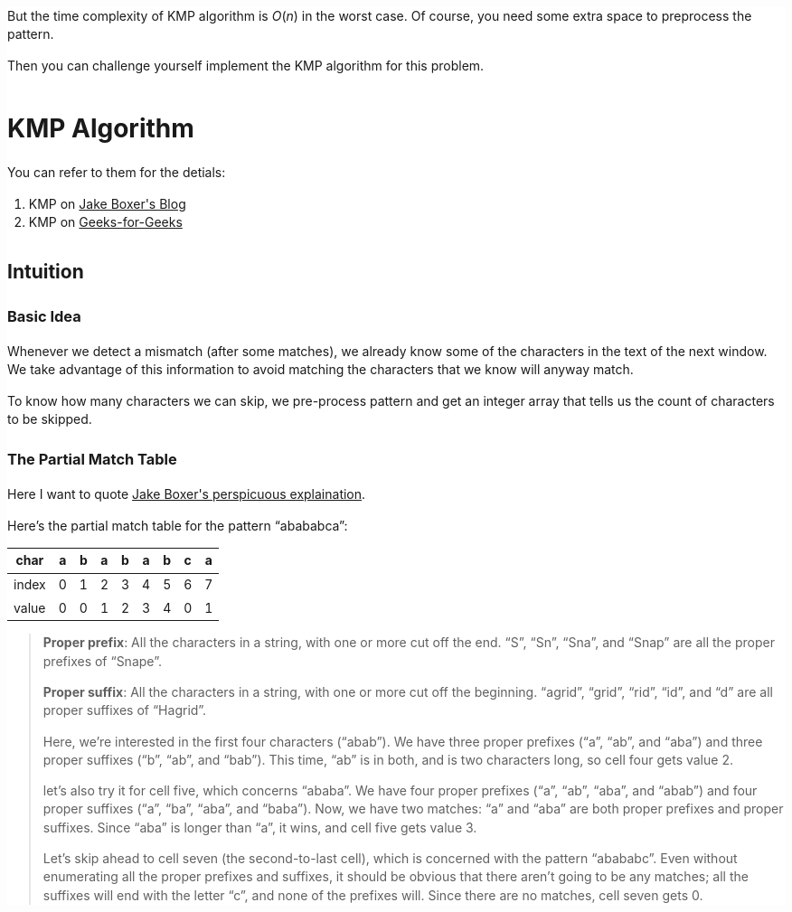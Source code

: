 But the time complexity of KMP algorithm is $O(n)$ in the worst case. Of course, you need some extra space to preprocess the pattern.

Then you  can challenge yourself implement the KMP algorithm for this problem.

# KMP Algorithm

You can refer to them for the detials:

1. KMP on [Jake Boxer's Blog](http://jakeboxer.com/blog/2009/12/13/the-knuth-morris-pratt-algorithm-in-my-own-words/)
2. KMP on [Geeks-for-Geeks](http://www.geeksforgeeks.org/searching-for-patterns-set-2-kmp-algorithm/)

## Intuition

### Basic Idea 

Whenever we detect a mismatch (after some matches), we already know some of the characters in the text of the next window. We take advantage of this information to avoid matching the characters that we know will anyway match. 

To know how many characters we can skip, we pre-process pattern and get an integer array that tells us the count of characters to be skipped. 

### The Partial Match Table

Here I want to quote [Jake Boxer's perspicuous explaination](http://jakeboxer.com/blog/2009/12/13/the-knuth-morris-pratt-algorithm-in-my-own-words/).

Here’s the partial match table for the pattern “abababca”:

|char  | a | b | a | b | a | b | c | a |
| ---- | - | - | - | - | - | - | - | - |
|index | 0 | 1 | 2 | 3 | 4 | 5 | 6 | 7 |
|value | 0 | 0 | 1 | 2 | 3 | 4 | 0 | 1 |

> **Proper prefix**: All the characters in a string, with one or more cut off the end. “S”, “Sn”, “Sna”, and “Snap” are all the proper prefixes of “Snape”.
>
> **Proper suffix**: All the characters in a string, with one or more cut off the beginning. “agrid”, “grid”, “rid”, “id”, and “d” are all proper suffixes of “Hagrid”.
>
> Here, we’re interested in the first four characters (“abab”). We have three proper prefixes (“a”, “ab”, and “aba”) and three proper suffixes (“b”, “ab”, and “bab”). This time, “ab” is in both, and is two characters long, so cell four gets value 2.
>
> let’s also try it for cell five, which concerns “ababa”. We have four proper prefixes (“a”, “ab”, “aba”, and “abab”) and four proper suffixes (“a”, “ba”, “aba”, and “baba”). Now, we have two matches: “a” and “aba” are both proper prefixes and proper suffixes. Since “aba” is longer than “a”, it wins, and cell five gets value 3.
>
> Let’s skip ahead to cell seven (the second-to-last cell), which is concerned with the pattern “abababc”. Even without enumerating all the proper prefixes and suffixes, it should be obvious that there aren’t going to be any matches; all the suffixes will end with the letter “c”, and none of the prefixes will. Since there are no matches, cell seven gets 0.
>
>
